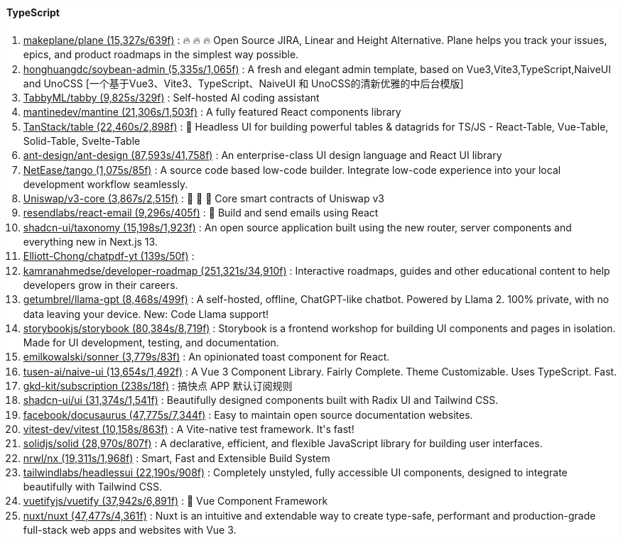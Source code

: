 #### TypeScript
1. [makeplane/plane (15,327s/639f)](https://github.com/makeplane/plane) : 🔥 🔥 🔥 Open Source JIRA, Linear and Height Alternative. Plane helps you track your issues, epics, and product roadmaps in the simplest way possible.
2. [honghuangdc/soybean-admin (5,335s/1,065f)](https://github.com/honghuangdc/soybean-admin) : A fresh and elegant admin template, based on Vue3,Vite3,TypeScript,NaiveUI and UnoCSS [一个基于Vue3、Vite3、TypeScript、NaiveUI 和 UnoCSS的清新优雅的中后台模版]
3. [TabbyML/tabby (9,825s/329f)](https://github.com/TabbyML/tabby) : Self-hosted AI coding assistant
4. [mantinedev/mantine (21,306s/1,503f)](https://github.com/mantinedev/mantine) : A fully featured React components library
5. [TanStack/table (22,460s/2,898f)](https://github.com/TanStack/table) : 🤖 Headless UI for building powerful tables & datagrids for TS/JS - React-Table, Vue-Table, Solid-Table, Svelte-Table
6. [ant-design/ant-design (87,593s/41,758f)](https://github.com/ant-design/ant-design) : An enterprise-class UI design language and React UI library
7. [NetEase/tango (1,075s/85f)](https://github.com/NetEase/tango) : A source code based low-code builder. Integrate low-code experience into your local development workflow seamlessly.
8. [Uniswap/v3-core (3,867s/2,515f)](https://github.com/Uniswap/v3-core) : 🦄 🦄 🦄 Core smart contracts of Uniswap v3
9. [resendlabs/react-email (9,296s/405f)](https://github.com/resendlabs/react-email) : 💌 Build and send emails using React
10. [shadcn-ui/taxonomy (15,198s/1,923f)](https://github.com/shadcn-ui/taxonomy) : An open source application built using the new router, server components and everything new in Next.js 13.
11. [Elliott-Chong/chatpdf-yt (139s/50f)](https://github.com/Elliott-Chong/chatpdf-yt) : 
12. [kamranahmedse/developer-roadmap (251,321s/34,910f)](https://github.com/kamranahmedse/developer-roadmap) : Interactive roadmaps, guides and other educational content to help developers grow in their careers.
13. [getumbrel/llama-gpt (8,468s/499f)](https://github.com/getumbrel/llama-gpt) : A self-hosted, offline, ChatGPT-like chatbot. Powered by Llama 2. 100% private, with no data leaving your device. New: Code Llama support!
14. [storybookjs/storybook (80,384s/8,719f)](https://github.com/storybookjs/storybook) : Storybook is a frontend workshop for building UI components and pages in isolation. Made for UI development, testing, and documentation.
15. [emilkowalski/sonner (3,779s/83f)](https://github.com/emilkowalski/sonner) : An opinionated toast component for React.
16. [tusen-ai/naive-ui (13,654s/1,492f)](https://github.com/tusen-ai/naive-ui) : A Vue 3 Component Library. Fairly Complete. Theme Customizable. Uses TypeScript. Fast.
17. [gkd-kit/subscription (238s/18f)](https://github.com/gkd-kit/subscription) : 搞快点 APP 默认订阅规则
18. [shadcn-ui/ui (31,374s/1,541f)](https://github.com/shadcn-ui/ui) : Beautifully designed components built with Radix UI and Tailwind CSS.
19. [facebook/docusaurus (47,775s/7,344f)](https://github.com/facebook/docusaurus) : Easy to maintain open source documentation websites.
20. [vitest-dev/vitest (10,158s/863f)](https://github.com/vitest-dev/vitest) : A Vite-native test framework. It's fast!
21. [solidjs/solid (28,970s/807f)](https://github.com/solidjs/solid) : A declarative, efficient, and flexible JavaScript library for building user interfaces.
22. [nrwl/nx (19,311s/1,968f)](https://github.com/nrwl/nx) : Smart, Fast and Extensible Build System
23. [tailwindlabs/headlessui (22,190s/908f)](https://github.com/tailwindlabs/headlessui) : Completely unstyled, fully accessible UI components, designed to integrate beautifully with Tailwind CSS.
24. [vuetifyjs/vuetify (37,942s/6,891f)](https://github.com/vuetifyjs/vuetify) : 🐉 Vue Component Framework
25. [nuxt/nuxt (47,477s/4,361f)](https://github.com/nuxt/nuxt) : Nuxt is an intuitive and extendable way to create type-safe, performant and production-grade full-stack web apps and websites with Vue 3.
